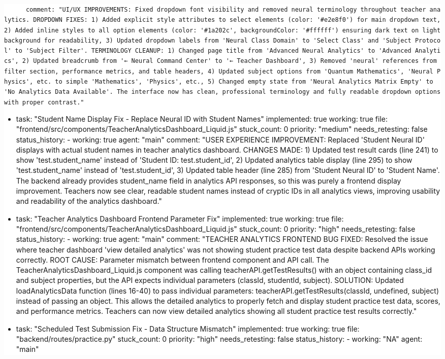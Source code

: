           comment: "UI/UX IMPROVEMENTS: Fixed dropdown font visibility and removed neural terminology throughout teacher analytics. DROPDOWN FIXES: 1) Added explicit style attributes to select elements (color: '#e2e8f0') for main dropdown text, 2) Added inline styles to all option elements (color: '#1a202c', backgroundColor: '#ffffff') ensuring dark text on light background for readability, 3) Updated dropdown labels from 'Neural Class Domain' to 'Select Class' and 'Subject Protocol' to 'Subject Filter'. TERMINOLOGY CLEANUP: 1) Changed page title from 'Advanced Neural Analytics' to 'Advanced Analytics', 2) Updated breadcrumb from '← Neural Command Center' to '← Teacher Dashboard', 3) Removed 'neural' references from filter section, performance metrics, and table headers, 4) Updated subject options from 'Quantum Mathematics', 'Neural Physics', etc. to simple 'Mathematics', 'Physics', etc., 5) Changed empty state from 'Neural Analytics Matrix Empty' to 'No Analytics Data Available'. The interface now has clean, professional terminology and fully readable dropdown options with proper contrast."

  - task: "Student Name Display Fix - Replace Neural ID with Student Names"
    implemented: true
    working: true
    file: "frontend/src/components/TeacherAnalyticsDashboard_Liquid.js"
    stuck_count: 0
    priority: "medium"
    needs_retesting: false
    status_history:
        - working: true
          agent: "main"
          comment: "USER EXPERIENCE IMPROVEMENT: Replaced 'Student Neural ID' displays with actual student names in teacher analytics dashboard. CHANGES MADE: 1) Updated test result cards (line 241) to show 'test.student_name' instead of 'Student ID: test.student_id', 2) Updated analytics table display (line 295) to show 'test.student_name' instead of 'test.student_id', 3) Updated table header (line 285) from 'Student Neural ID' to 'Student Name'. The backend already provides student_name field in analytics API responses, so this was purely a frontend display improvement. Teachers now see clear, readable student names instead of cryptic IDs in all analytics views, improving usability and readability of the analytics dashboard."

  - task: "Teacher Analytics Dashboard Frontend Parameter Fix"
    implemented: true
    working: true
    file: "frontend/src/components/TeacherAnalyticsDashboard_Liquid.js"
    stuck_count: 0
    priority: "high"
    needs_retesting: false
    status_history:
        - working: true
          agent: "main"
          comment: "TEACHER ANALYTICS FRONTEND BUG FIXED: Resolved the issue where teacher dashboard 'view detailed analytics' was not showing student practice test data despite backend APIs working correctly. ROOT CAUSE: Parameter mismatch between frontend component and API call. The TeacherAnalyticsDashboard_Liquid.js component was calling teacherAPI.getTestResults() with an object containing class_id and subject properties, but the API expects individual parameters (classId, studentId, subject). SOLUTION: Updated loadAnalyticsData function (lines 16-40) to pass individual parameters: teacherAPI.getTestResults(classId, undefined, subject) instead of passing an object. This allows the detailed analytics to properly fetch and display student practice test data, scores, and performance metrics. Teachers can now view detailed analytics showing all student practice test results correctly."

  - task: "Scheduled Test Submission Fix - Data Structure Mismatch"
    implemented: true
    working: true
    file: "backend/routes/practice.py"
    stuck_count: 0
    priority: "high"
    needs_retesting: false
    status_history:
        - working: "NA"
          agent: "main"